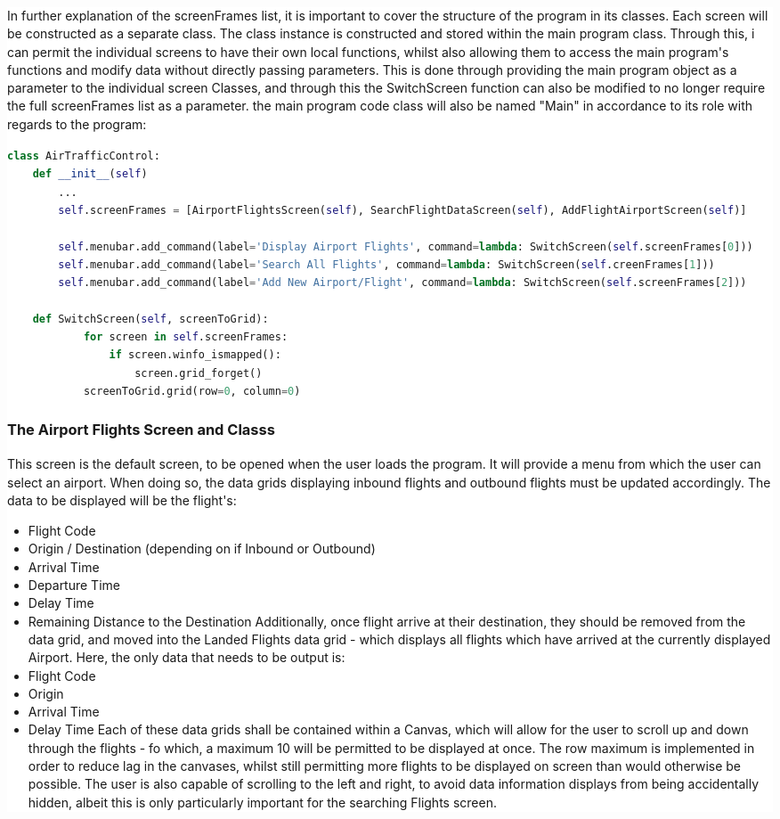 In further explanation of the screenFrames list, it is important to cover the structure of the program in its classes. Each screen will be constructed as a separate class. The class instance is constructed and stored within the main program class. Through this, i can permit the individual screens to have their own local functions, whilst also allowing them to access the main program's functions and modify data without directly passing parameters. This is done through providing the main program object as a parameter to the individual screen Classes, and through this the SwitchScreen function can also be modified to no longer require the full screenFrames list as a parameter. the main program code class will also be named "Main" in accordance to its role with regards to the program:
```python
class AirTrafficControl:
    def __init__(self)
        ...
        self.screenFrames = [AirportFlightsScreen(self), SearchFlightDataScreen(self), AddFlightAirportScreen(self)]

        self.menubar.add_command(label='Display Airport Flights', command=lambda: SwitchScreen(self.screenFrames[0]))
        self.menubar.add_command(label='Search All Flights', command=lambda: SwitchScreen(self.creenFrames[1]))
        self.menubar.add_command(label='Add New Airport/Flight', command=lambda: SwitchScreen(self.screenFrames[2]))

    def SwitchScreen(self, screenToGrid):
            for screen in self.screenFrames:
                if screen.winfo_ismapped():
                    screen.grid_forget()
            screenToGrid.grid(row=0, column=0)
```

### The Airport Flights Screen and Classs
This screen is the default screen, to be opened when the user loads the program. It will provide a menu from which the user can select an airport. When doing so, the data grids displaying inbound flights and outbound flights must be updated accordingly. The data to be displayed will be the flight's:
- Flight Code
- Origin / Destination (depending on if Inbound or Outbound)
- Arrival Time
- Departure Time
- Delay Time
- Remaining Distance to the Destination
Additionally, once flight arrive at their destination, they should be removed from the data grid, and moved into the Landed Flights data grid - which displays all flights which have arrived at the currently displayed Airport. Here, the only data that needs to be output is:
- Flight Code
- Origin
- Arrival Time
- Delay Time
Each of these data grids shall be contained within a Canvas, which will allow for the user to scroll up and down through the flights - fo which, a maximum 10 will be permitted to be displayed at once. The row maximum is implemented in order to reduce lag in the canvases, whilst still permitting more flights to be displayed on screen than would otherwise be possible. The user is also capable of scrolling to the left and right, to avoid data information displays from being accidentally hidden, albeit this is only particularly important for the searching Flights screen.
